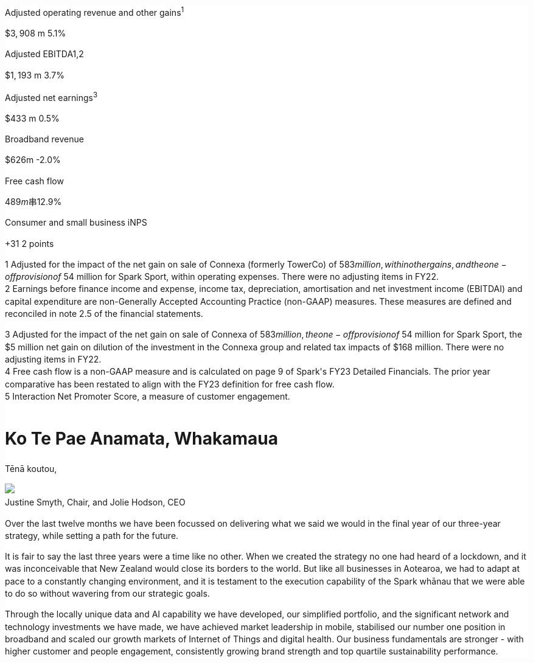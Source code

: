Adjusted operating revenue and other gains<sup>1</sup>

$\$ 3,908$ m  $5.1 \%$

Adjusted EBITDA1,2

$\$ 1,193$ m  $3.7 \%$

Adjusted net earnings<sup>3</sup>

$\$ 433$ m  $0.5 \%$

Broadband revenue

\$626m -2.0%

Free cash flow

$489m \text{串} 12.9\%$

Consumer and small business iNPS

+31 2 points

1 Adjusted for the impact of the net gain on sale of Connexa (formerly TowerCo) of  $583 million, within other gains, and the one-off provision of$ 54 million for Spark Sport, within operating expenses. There were no adjusting items in FY22.  
2 Earnings before finance income and expense, income tax, depreciation, amortisation and net investment income (EBITDAI) and capital expenditure are non-Generally Accepted Accounting Practice (non-GAAP) measures. These measures are defined and reconciled in note 2.5 of the financial statements.

3 Adjusted for the impact of the net gain on sale of Connexa of  $583 million, the one-off provision of$ 54 million for Spark Sport, the $5 million net gain on dilution of the investment in the Connexa group and related tax impacts of $168 million. There were no adjusting items in FY22.  
4 Free cash flow is a non-GAAP measure and is calculated on page 9 of Spark's FY23 Detailed Financials. The prior year comparative has been restated to align with the FY23 definition for free cash flow.  
5 Interaction Net Promoter Score, a measure of customer engagement.

# Ko Te Pae Anamata, Whakamaua

Tēnā koutou,

![](images/9742ab7be1bec2aeb7766327c9667aa51bb78cfba71d88e847fe9706d71761f5.jpg)  
Justine Smyth, Chair, and Jolie Hodson, CEO

Over the last twelve months we have been focussed on delivering what we said we would in the final year of our three-year strategy, while setting a path for the future.

It is fair to say the last three years were a time like no other. When we created the strategy no one had heard of a lockdown, and it was inconceivable that New Zealand would close its borders to the world. But like all businesses in Aotearoa, we had to adapt at pace to a constantly changing environment, and it is testament to the execution capability of the Spark whānau that we were able to do so without wavering from our strategic goals.

Through the locally unique data and AI capability we have developed, our simplified portfolio, and the significant network and technology investments we have made, we have achieved market leadership in mobile, stabilised our number one position in broadband and scaled our growth markets of Internet of Things and digital health. Our business fundamentals are stronger - with higher customer and people engagement, consistently growing brand strength and top quartile sustainability performance.
